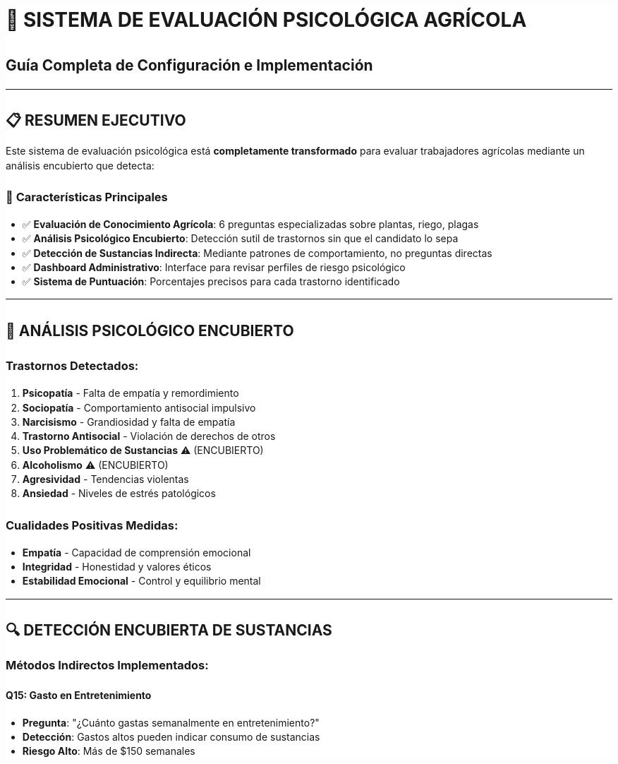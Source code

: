 # 🌱 SISTEMA DE EVALUACIÓN PSICOLÓGICA AGRÍCOLA
## Guía Completa de Configuración e Implementación

---

## 📋 **RESUMEN EJECUTIVO**

Este sistema de evaluación psicológica está **completamente transformado** para evaluar trabajadores agrícolas mediante un análisis encubierto que detecta:

### 🎯 **Características Principales**
- ✅ **Evaluación de Conocimiento Agrícola**: 6 preguntas especializadas sobre plantas, riego, plagas
- ✅ **Análisis Psicológico Encubierto**: Detección sutil de trastornos sin que el candidato lo sepa
- ✅ **Detección de Sustancias Indirecta**: Mediante patrones de comportamiento, no preguntas directas
- ✅ **Dashboard Administrativo**: Interface para revisar perfiles de riesgo psicológico
- ✅ **Sistema de Puntuación**: Porcentajes precisos para cada trastorno identificado

---

## 🧠 **ANÁLISIS PSICOLÓGICO ENCUBIERTO**

### **Trastornos Detectados:**
1. **Psicopatía** - Falta de empatía y remordimiento
2. **Sociopatía** - Comportamiento antisocial impulsivo  
3. **Narcisismo** - Grandiosidad y falta de empatía
4. **Trastorno Antisocial** - Violación de derechos de otros
5. **Uso Problemático de Sustancias** ⚠️ (ENCUBIERTO)
6. **Alcoholismo** ⚠️ (ENCUBIERTO)
7. **Agresividad** - Tendencias violentas
8. **Ansiedad** - Niveles de estrés patológicos

### **Cualidades Positivas Medidas:**
- **Empatía** - Capacidad de comprensión emocional
- **Integridad** - Honestidad y valores éticos
- **Estabilidad Emocional** - Control y equilibrio mental

---

## 🔍 **DETECCIÓN ENCUBIERTA DE SUSTANCIAS**

### **Métodos Indirectos Implementados:**

#### **Q15: Gasto en Entretenimiento**
- **Pregunta**: "¿Cuánto gastas semanalmente en entretenimiento?"
- **Detección**: Gastos altos pueden indicar consumo de sustancias
- **Riesgo Alto**: Más de $150 semanales

